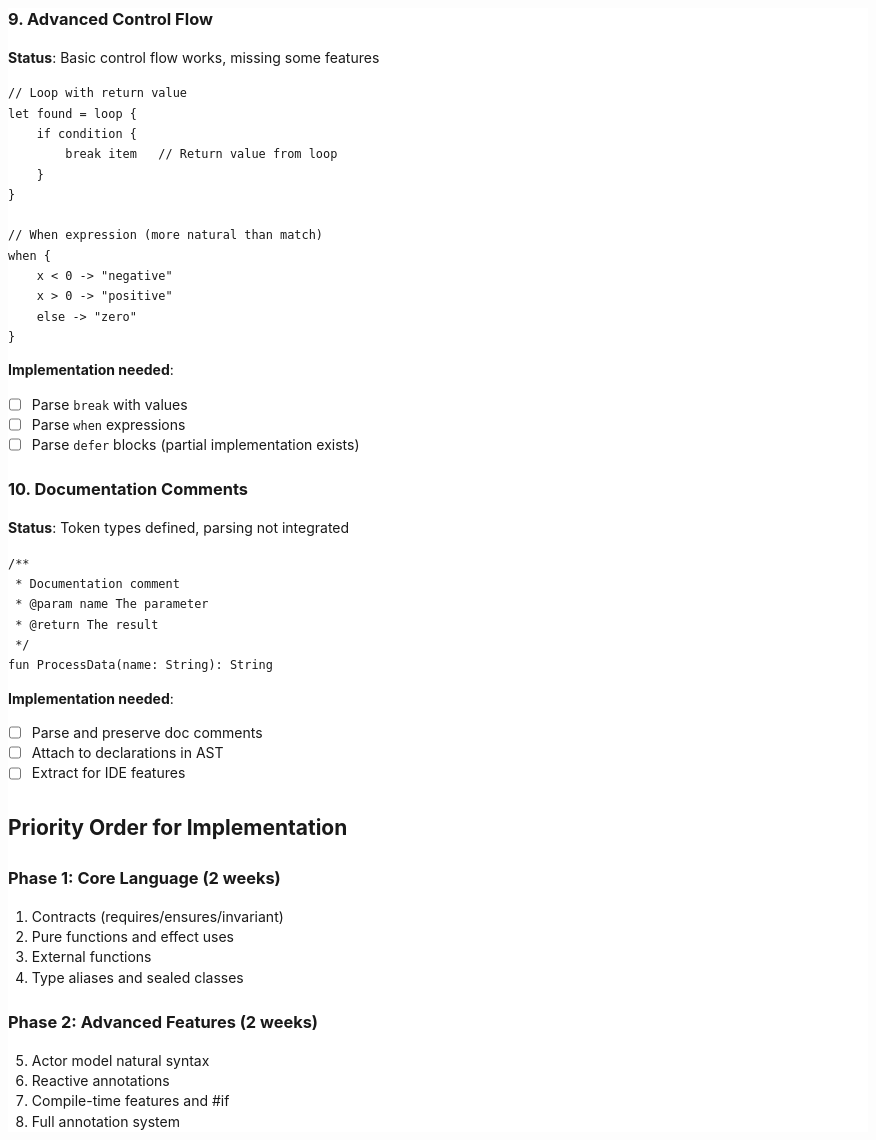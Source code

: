 ### 9. Advanced Control Flow
**Status**: Basic control flow works, missing some features
```seen
// Loop with return value
let found = loop {
    if condition {
        break item   // Return value from loop
    }
}

// When expression (more natural than match)
when {
    x < 0 -> "negative"
    x > 0 -> "positive"
    else -> "zero"
}
```
**Implementation needed**:
- [ ] Parse `break` with values
- [ ] Parse `when` expressions
- [ ] Parse `defer` blocks (partial implementation exists)

### 10. Documentation Comments
**Status**: Token types defined, parsing not integrated
```seen
/**
 * Documentation comment
 * @param name The parameter
 * @return The result
 */
fun ProcessData(name: String): String
```
**Implementation needed**:
- [ ] Parse and preserve doc comments
- [ ] Attach to declarations in AST
- [ ] Extract for IDE features

## Priority Order for Implementation

### Phase 1: Core Language (2 weeks)
1. Contracts (requires/ensures/invariant)
2. Pure functions and effect uses
3. External functions
4. Type aliases and sealed classes

### Phase 2: Advanced Features (2 weeks)
5. Actor model natural syntax
6. Reactive annotations
7. Compile-time features and #if
8. Full annotation system
